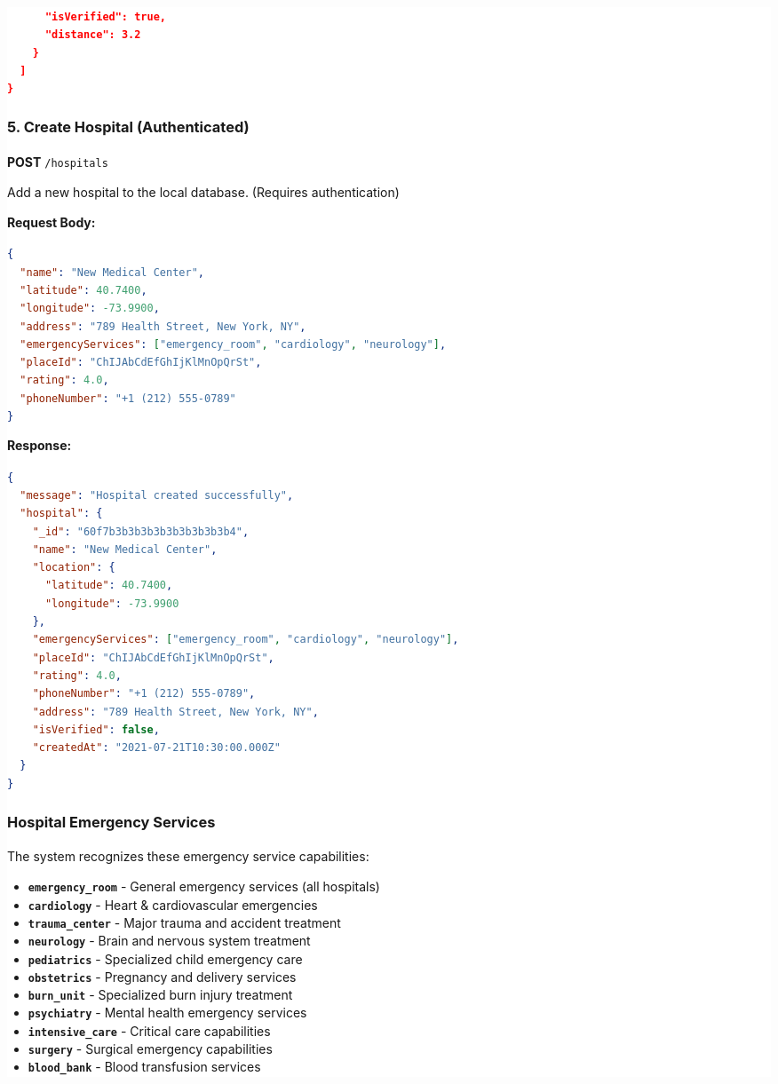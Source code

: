 ```json
      "isVerified": true,
      "distance": 3.2
    }
  ]
}
```

### 5. Create Hospital (Authenticated)
**POST** `/hospitals`

Add a new hospital to the local database. (Requires authentication)

**Request Body:**
```json
{
  "name": "New Medical Center",
  "latitude": 40.7400,
  "longitude": -73.9900,
  "address": "789 Health Street, New York, NY",
  "emergencyServices": ["emergency_room", "cardiology", "neurology"],
  "placeId": "ChIJAbCdEfGhIjKlMnOpQrSt",
  "rating": 4.0,
  "phoneNumber": "+1 (212) 555-0789"
}
```

**Response:**
```json
{
  "message": "Hospital created successfully",
  "hospital": {
    "_id": "60f7b3b3b3b3b3b3b3b3b3b4",
    "name": "New Medical Center",
    "location": {
      "latitude": 40.7400,
      "longitude": -73.9900
    },
    "emergencyServices": ["emergency_room", "cardiology", "neurology"],
    "placeId": "ChIJAbCdEfGhIjKlMnOpQrSt",
    "rating": 4.0,
    "phoneNumber": "+1 (212) 555-0789",
    "address": "789 Health Street, New York, NY",
    "isVerified": false,
    "createdAt": "2021-07-21T10:30:00.000Z"
  }
}
```

### Hospital Emergency Services

The system recognizes these emergency service capabilities:

- **`emergency_room`** - General emergency services (all hospitals)
- **`cardiology`** - Heart & cardiovascular emergencies
- **`trauma_center`** - Major trauma and accident treatment
- **`neurology`** - Brain and nervous system treatment
- **`pediatrics`** - Specialized child emergency care
- **`obstetrics`** - Pregnancy and delivery services
- **`burn_unit`** - Specialized burn injury treatment
- **`psychiatry`** - Mental health emergency services
- **`intensive_care`** - Critical care capabilities
- **`surgery`** - Surgical emergency capabilities
- **`blood_bank`** - Blood transfusion services
